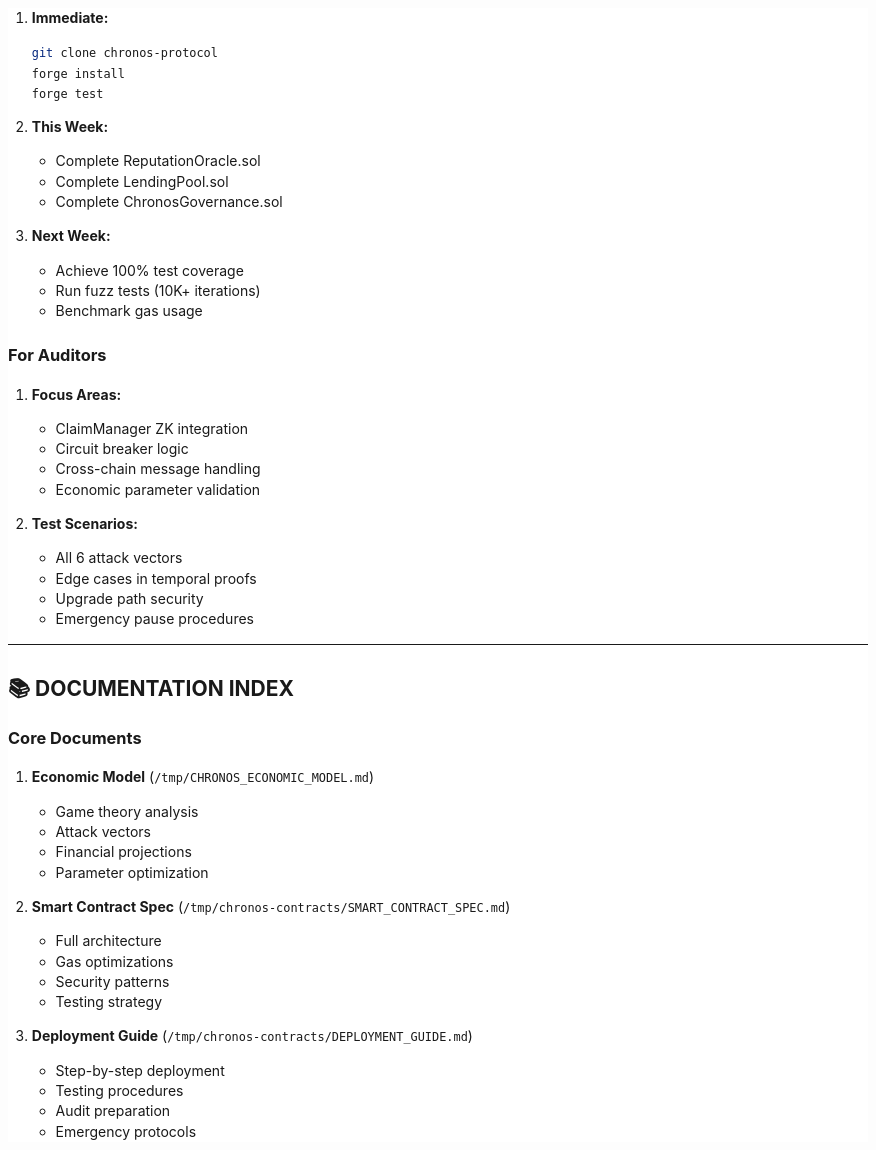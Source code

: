 1. **Immediate:**
   ```bash
   git clone chronos-protocol
   forge install
   forge test
   ```

2. **This Week:**
   - Complete ReputationOracle.sol
   - Complete LendingPool.sol
   - Complete ChronosGovernance.sol

3. **Next Week:**
   - Achieve 100% test coverage
   - Run fuzz tests (10K+ iterations)
   - Benchmark gas usage

### **For Auditors**

1. **Focus Areas:**
   - ClaimManager ZK integration
   - Circuit breaker logic
   - Cross-chain message handling
   - Economic parameter validation

2. **Test Scenarios:**
   - All 6 attack vectors
   - Edge cases in temporal proofs
   - Upgrade path security
   - Emergency pause procedures

---

## 📚 DOCUMENTATION INDEX

### **Core Documents**

1. **Economic Model** (`/tmp/CHRONOS_ECONOMIC_MODEL.md`)
   - Game theory analysis
   - Attack vectors
   - Financial projections
   - Parameter optimization

2. **Smart Contract Spec** (`/tmp/chronos-contracts/SMART_CONTRACT_SPEC.md`)
   - Full architecture
   - Gas optimizations
   - Security patterns
   - Testing strategy

3. **Deployment Guide** (`/tmp/chronos-contracts/DEPLOYMENT_GUIDE.md`)
   - Step-by-step deployment
   - Testing procedures
   - Audit preparation
   - Emergency protocols
